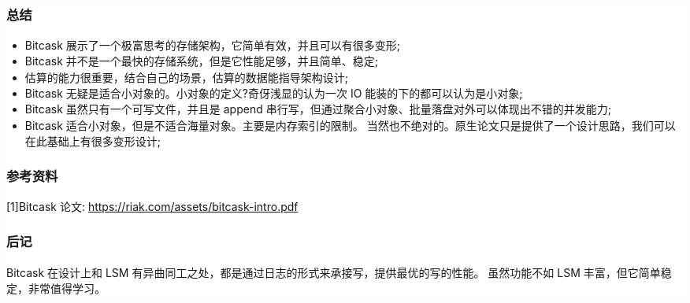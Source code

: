 ### 总结
- Bitcask 展示了一个极富思考的存储架构，它简单有效，并且可以有很多变形;
- Bitcask 并不是一个最快的存储系统，但是它性能足够，并且简单、稳定;
- 估算的能力很重要，结合自己的场景，估算的数据能指导架构设计;
- Bitcask 无疑是适合小对象的。小对象的定义?奇伢浅显的认为一次 IO 能装的下的都可以认为是小对象;
- Bitcask 虽然只有一个可写文件，并且是 append 串行写，但通过聚合小对象、批量落盘对外可以体现出不错的并发能力;
- Bitcask 适合小对象，但是不适合海量对象。主要是内存索引的限制。
  当然也不绝对的。原生论文只是提供了一个设计思路，我们可以在此基础上有很多变形设计;

### 参考资料

[1]Bitcask 论文: https://riak.com/assets/bitcask-intro.pdf

### 后记
Bitcask 在设计上和 LSM 有异曲同工之处，都是通过日志的形式来承接写，提供最优的写的性能。
虽然功能不如 LSM 丰富，但它简单稳定，非常值得学习。

 